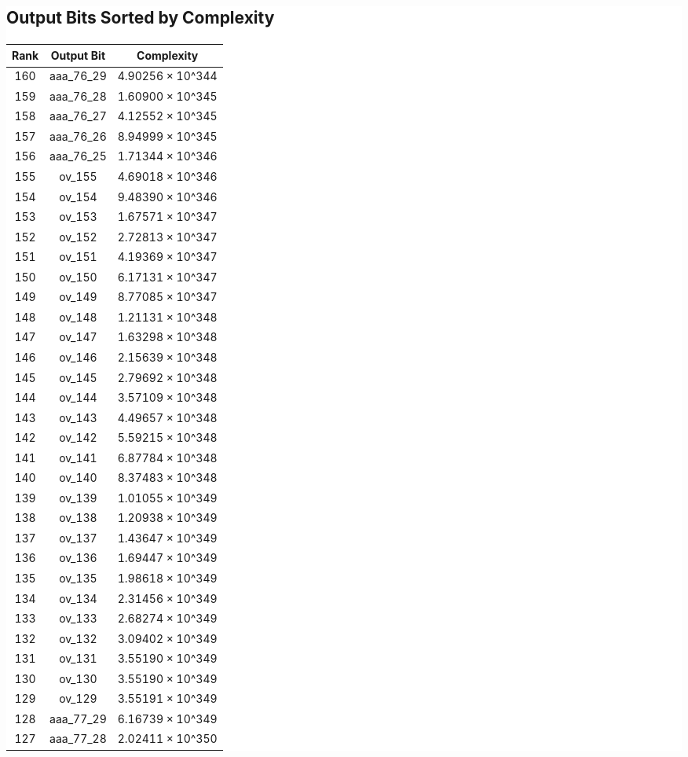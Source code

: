 ## Output Bits Sorted by Complexity

| Rank | Output Bit | Complexity |
|:----:|:----------:|:----------:|
| 160 | aaa_76_29 | 4.90256 × 10^344 |
| 159 | aaa_76_28 | 1.60900 × 10^345 |
| 158 | aaa_76_27 | 4.12552 × 10^345 |
| 157 | aaa_76_26 | 8.94999 × 10^345 |
| 156 | aaa_76_25 | 1.71344 × 10^346 |
| 155 | ov_155 | 4.69018 × 10^346 |
| 154 | ov_154 | 9.48390 × 10^346 |
| 153 | ov_153 | 1.67571 × 10^347 |
| 152 | ov_152 | 2.72813 × 10^347 |
| 151 | ov_151 | 4.19369 × 10^347 |
| 150 | ov_150 | 6.17131 × 10^347 |
| 149 | ov_149 | 8.77085 × 10^347 |
| 148 | ov_148 | 1.21131 × 10^348 |
| 147 | ov_147 | 1.63298 × 10^348 |
| 146 | ov_146 | 2.15639 × 10^348 |
| 145 | ov_145 | 2.79692 × 10^348 |
| 144 | ov_144 | 3.57109 × 10^348 |
| 143 | ov_143 | 4.49657 × 10^348 |
| 142 | ov_142 | 5.59215 × 10^348 |
| 141 | ov_141 | 6.87784 × 10^348 |
| 140 | ov_140 | 8.37483 × 10^348 |
| 139 | ov_139 | 1.01055 × 10^349 |
| 138 | ov_138 | 1.20938 × 10^349 |
| 137 | ov_137 | 1.43647 × 10^349 |
| 136 | ov_136 | 1.69447 × 10^349 |
| 135 | ov_135 | 1.98618 × 10^349 |
| 134 | ov_134 | 2.31456 × 10^349 |
| 133 | ov_133 | 2.68274 × 10^349 |
| 132 | ov_132 | 3.09402 × 10^349 |
| 131 | ov_131 | 3.55190 × 10^349 |
| 130 | ov_130 | 3.55190 × 10^349 |
| 129 | ov_129 | 3.55191 × 10^349 |
| 128 | aaa_77_29 | 6.16739 × 10^349 |
| 127 | aaa_77_28 | 2.02411 × 10^350 |